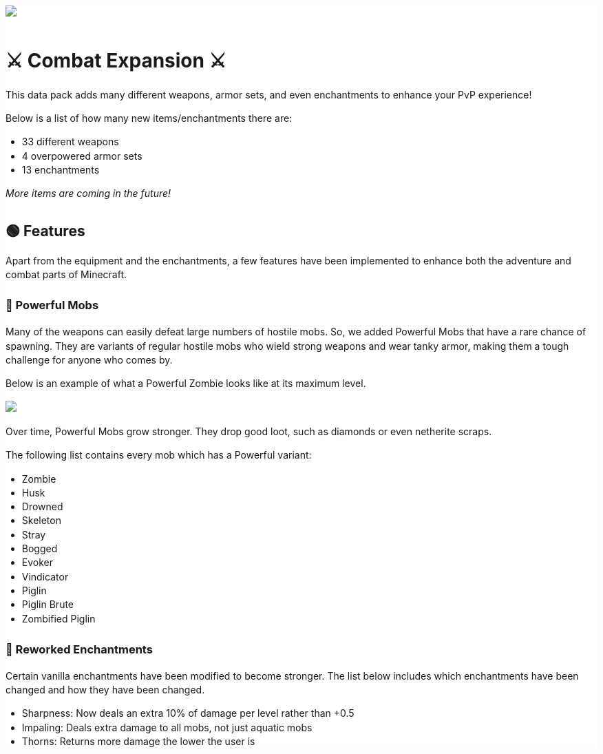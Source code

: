 <img src="https://cdn.modrinth.com/data/mrwaxWkf/images/d7f8d41d6d65e3daa7ac5bb244a479fda5e04282.png" width="100%"/>

# ⚔️ Combat Expansion ⚔️

This data pack adds many different weapons, armor sets, and even enchantments to enhance your PvP experience!

Below is a list of how many new items/enchantments there are:
- 33 different weapons
- 4 overpowered armor sets
- 13 enchantments

*More items are coming in the future!*

## 🟢 Features

Apart from the equipment and the enchantments, a few features have been implemented to enhance both the adventure and combat parts of Minecraft.

### 💪 Powerful Mobs

Many of the weapons can easily defeat large numbers of hostile mobs. So, we added Powerful Mobs that have a rare chance of spawning. They are variants of regular hostile mobs who wield strong weapons and wear tanky armor, making them a tough challenge for anyone who comes by.

Below is an example of what a Powerful Zombie looks like at its maximum level.

<img src="https://cdn.modrinth.com/data/mrwaxWkf/images/90180ee7d9e77440c145a17584feee1d5bbf151c.png" width="50%"/>

Over time, Powerful Mobs grow stronger. They drop good loot, such as diamonds or even netherite scraps.

The following list contains every mob which has a Powerful variant:
- Zombie
- Husk
- Drowned
- Skeleton
- Stray
- Bogged
- Evoker
- Vindicator
- Piglin
- Piglin Brute
- Zombified Piglin

### 📖 Reworked Enchantments

Certain vanilla enchantments have been modified to become stronger. The list below includes which enchantments have been changed and how they have been changed.
- Sharpness: Now deals an extra 10% of damage per level rather than +0.5
- Impaling: Deals extra damage to all mobs, not just aquatic mobs
- Thorns: Returns more damage the lower the user is
